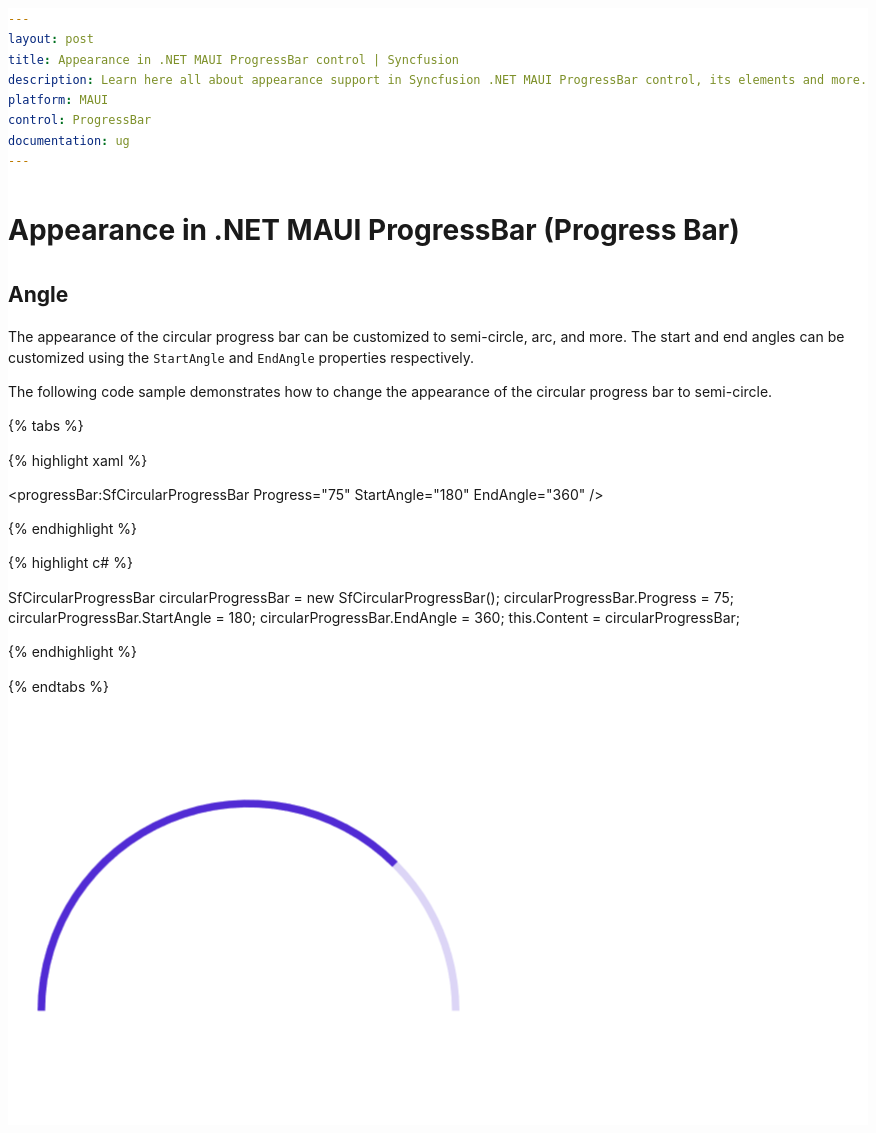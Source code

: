 ```yaml
---
layout: post
title: Appearance in .NET MAUI ProgressBar control | Syncfusion
description: Learn here all about appearance support in Syncfusion .NET MAUI ProgressBar control, its elements and more.
platform: MAUI
control: ProgressBar
documentation: ug
---
```


# Appearance in .NET MAUI ProgressBar (Progress Bar)

## Angle

The appearance of the circular progress bar can be customized to semi-circle, arc, and more. The start and end angles can be customized using the `StartAngle` and `EndAngle` properties respectively.

The following code sample demonstrates how to change the appearance of the circular progress bar to semi-circle.

{% tabs %} 

{% highlight xaml %}

<progressBar:SfCircularProgressBar Progress="75" 
                                   StartAngle="180" 
                                   EndAngle="360" />

{% endhighlight %}

{% highlight c# %}

SfCircularProgressBar circularProgressBar = new SfCircularProgressBar();
circularProgressBar.Progress = 75;
circularProgressBar.StartAngle = 180;
circularProgressBar.EndAngle = 360;
this.Content = circularProgressBar;

{% endhighlight %}

{% endtabs %} 

![.NET MAUI Circular Progress Bar with angle customization](images/appearance/angle.png)
